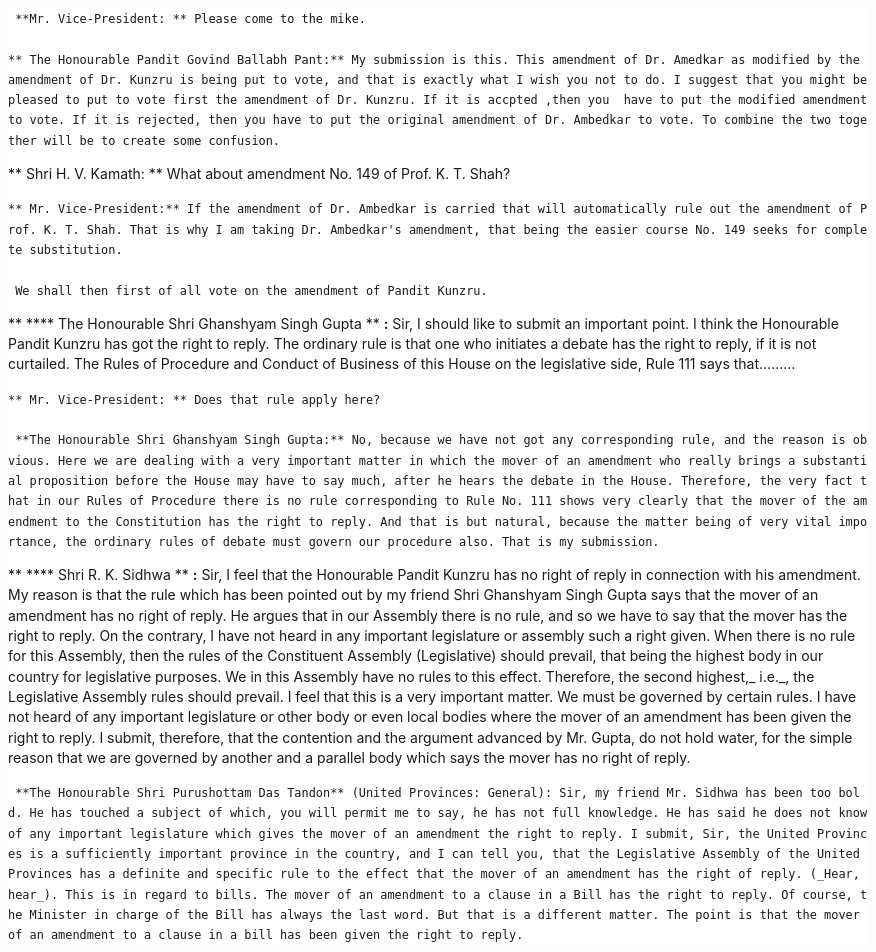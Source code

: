      **Mr. Vice-President: ** Please come to the mike.

    ** The Honourable Pandit Govind Ballabh Pant:** My submission is this. This amendment of Dr. Amedkar as modified by the amendment of Dr. Kunzru is being put to vote, and that is exactly what I wish you not to do. I suggest that you might be pleased to put to vote first the amendment of Dr. Kunzru. If it is accpted ,then you  have to put the modified amendment to vote. If it is rejected, then you have to put the original amendment of Dr. Ambedkar to vote. To combine the two together will be to create some confusion.

  **   Shri H. V. Kamath: ** What about amendment No. 149 of Prof. K. T. Shah?

    ** Mr. Vice-President:** If the amendment of Dr. Ambedkar is carried that will automatically rule out the amendment of Prof. K. T. Shah. That is why I am taking Dr. Ambedkar's amendment, that being the easier course No. 149 seeks for complete substitution.

     We shall then first of all vote on the amendment of Pandit Kunzru.

   ** **** The Honourable Shri Ghanshyam Singh Gupta ** **:** Sir, I should like to submit an important point. I think the Honourable Pandit Kunzru has got the right to reply. The ordinary rule is that one who initiates a debate has the right to reply, if it is not curtailed. The Rules of Procedure and Conduct of Business of this House on the legislative side, Rule 111 says that.........

    ** Mr. Vice-President: ** Does that rule apply here?

     **The Honourable Shri Ghanshyam Singh Gupta:** No, because we have not got any corresponding rule, and the reason is obvious. Here we are dealing with a very important matter in which the mover of an amendment who really brings a substantial proposition before the House may have to say much, after he hears the debate in the House. Therefore, the very fact that in our Rules of Procedure there is no rule corresponding to Rule No. 111 shows very clearly that the mover of the amendment to the Constitution has the right to reply. And that is but natural, because the matter being of very vital importance, the ordinary rules of debate must govern our procedure also. That is my submission.

   ** **** Shri R. K. Sidhwa ** **:** Sir, I feel that the Honourable Pandit Kunzru has no right of reply in connection with his amendment. My reason is that the rule which has been pointed out by my friend Shri Ghanshyam Singh Gupta says that the mover of an amendment has no right of reply. He argues that in our Assembly there is no rule, and so we have to say that the mover has the right to reply. On the contrary, I have not heard in any important legislature or assembly such a right given. When there is no rule for this Assembly, then the rules of the Constituent Assembly (Legislative) should prevail, that being the highest body in our country for legislative purposes. We in this Assembly have no rules to this effect. Therefore, the second highest,_ i.e._, the Legislative Assembly rules should prevail. I feel that this is a very important matter. We must be governed by certain rules. I have not heard of any important legislature or other body or even local bodies where the mover of an amendment has been given the right to reply. I submit, therefore, that the contention and the argument advanced by Mr. Gupta, do not hold water, for the simple reason that we are governed by another and a parallel body which says the mover has no right of reply.

     **The Honourable Shri Purushottam Das Tandon** (United Provinces: General): Sir, my friend Mr. Sidhwa has been too bold. He has touched a subject of which, you will permit me to say, he has not full knowledge. He has said he does not know of any important legislature which gives the mover of an amendment the right to reply. I submit, Sir, the United Provinces is a sufficiently important province in the country, and I can tell you, that the Legislative Assembly of the United Provinces has a definite and specific rule to the effect that the mover of an amendment has the right of reply. (_Hear, hear_). This is in regard to bills. The mover of an amendment to a clause in a Bill has the right to reply. Of course, the Minister in charge of the Bill has always the last word. But that is a different matter. The point is that the mover of an amendment to a clause in a bill has been given the right to reply.
